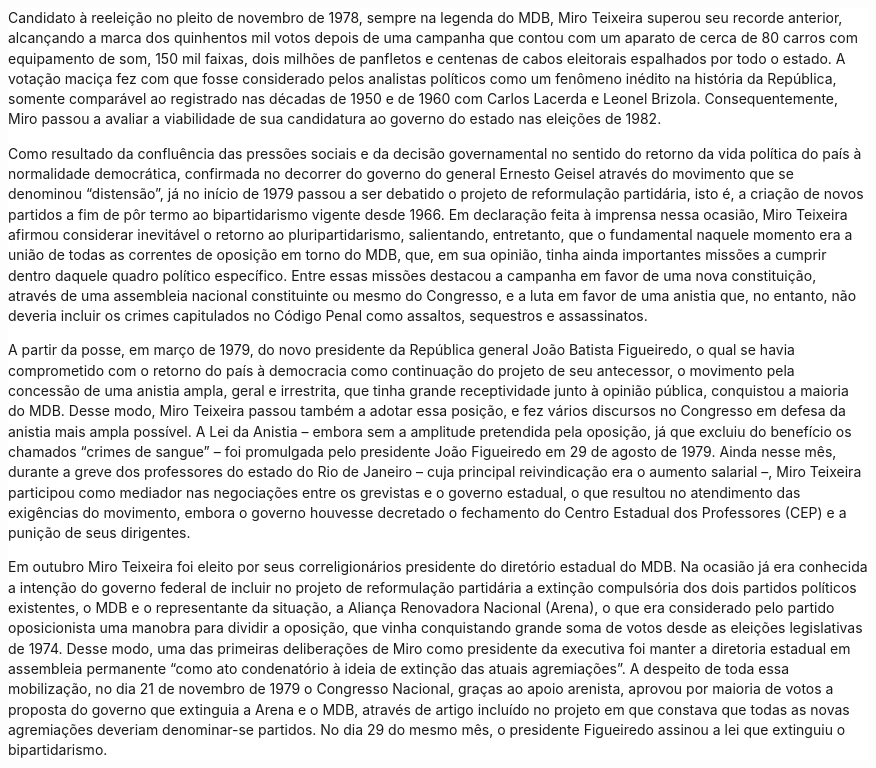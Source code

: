 Candidato à reeleição no pleito de novembro de 1978, sempre na legenda
do MDB, Miro Teixeira superou seu recorde anterior, alcançando a marca
dos quinhentos mil votos depois de uma campanha que contou com um
aparato de cerca de 80 carros com equipamento de som, 150 mil faixas,
dois milhões de panfletos e centenas de cabos eleitorais espalhados por
todo o estado. A votação maciça fez com que fosse considerado pelos
analistas políticos como um fenômeno inédito na história da República,
somente comparável ao registrado nas décadas de 1950 e de 1960 com
Carlos Lacerda e Leonel Brizola. Consequentemente, Miro passou a avaliar
a viabilidade de sua candidatura ao governo do estado nas eleições de
1982.

Como resultado da confluência das pressões sociais e da decisão
governamental no sentido do retorno da vida política do país à
normalidade democrática, confirmada no decorrer do governo do general
Ernesto Geisel através do movimento que se denominou “distensão”, já no
início de 1979 passou a ser debatido o projeto de reformulação
partidária, isto é, a criação de novos partidos a fim de pôr termo ao
bipartidarismo vigente desde 1966. Em declaração feita à imprensa nessa
ocasião, Miro Teixeira afirmou considerar inevitável o retorno ao
pluripartidarismo, salientando, entretanto, que o fundamental naquele
momento era a união de todas as correntes de oposição em torno do MDB,
que, em sua opinião, tinha ainda importantes missões a cumprir dentro
daquele quadro político específico. Entre essas missões destacou a
campanha em favor de uma nova constituição, através de uma assembleia
nacional constituinte ou mesmo do Congresso, e a luta em favor de uma
anistia que, no entanto, não deveria incluir os crimes capitulados no
Código Penal como assaltos, sequestros e assassinatos.

A partir da posse, em março de 1979, do novo presidente da República
general João Batista Figueiredo, o qual se havia comprometido com o
retorno do país à democracia como continuação do projeto de seu
antecessor, o movimento pela concessão de uma anistia ampla, geral e
irrestrita, que tinha grande receptividade junto à opinião pública,
conquistou a maioria do MDB. Desse modo, Miro Teixeira passou também a
adotar essa posição, e fez vários discursos no Congresso em defesa da
anistia mais ampla possível. A Lei da Anistia – embora sem a amplitude
pretendida pela oposição, já que excluiu do benefício os chamados
“crimes de sangue” – foi promulgada pelo presidente João Figueiredo em
29 de agosto de 1979. Ainda nesse mês, durante a greve dos professores
do estado do Rio de Janeiro – cuja principal reivindicação era o aumento
salarial –, Miro Teixeira participou como mediador nas negociações entre
os grevistas e o governo estadual, o que resultou no atendimento das
exigências do movimento, embora o governo houvesse decretado o
fechamento do Centro Estadual dos Professores (CEP) e a punição de seus
dirigentes.

Em outubro Miro Teixeira foi eleito por seus correligionários presidente
do diretório estadual do MDB. Na ocasião já era conhecida a intenção do
governo federal de incluir no projeto de reformulação partidária a
extinção compulsória dos dois partidos políticos existentes, o MDB e o
representante da situação, a Aliança Renovadora Nacional (Arena), o que
era considerado pelo partido oposicionista uma manobra para dividir a
oposição, que vinha conquistando grande soma de votos desde as eleições
legislativas de 1974. Desse modo, uma das primeiras deliberações de Miro
como presidente da executiva foi manter a diretoria estadual em
assembleia permanente “como ato condenatório à ideia de extinção das
atuais agremiações”. A despeito de toda essa mobilização, no dia 21 de
novembro de 1979 o Congresso Nacional, graças ao apoio arenista, aprovou
por maioria de votos a proposta do governo que extinguia a Arena e o
MDB, através de artigo incluído no projeto em que constava que todas as
novas agremiações deveriam denominar-se partidos. No dia 29 do mesmo
mês, o presidente Figueiredo assinou a lei que extinguiu o
bipartidarismo.
